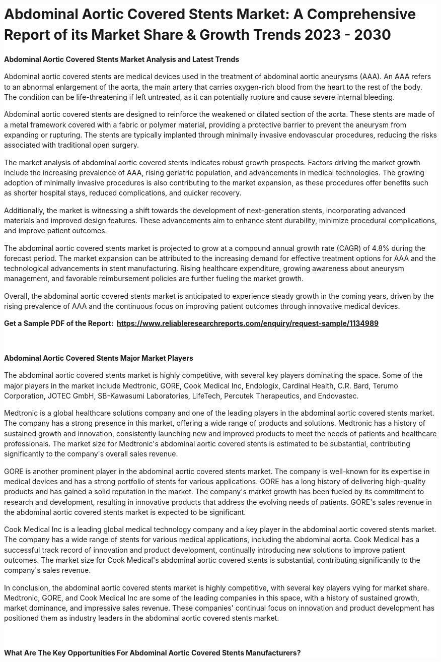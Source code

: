 <p><h1>Abdominal Aortic Covered Stents Market: A Comprehensive Report of its Market Share & Growth Trends 2023 - 2030</h1></p><p><strong>Abdominal Aortic Covered Stents Market Analysis and Latest Trends</strong></p>
<p><p>Abdominal aortic covered stents are medical devices used in the treatment of abdominal aortic aneurysms (AAA). An AAA refers to an abnormal enlargement of the aorta, the main artery that carries oxygen-rich blood from the heart to the rest of the body. The condition can be life-threatening if left untreated, as it can potentially rupture and cause severe internal bleeding.</p><p>Abdominal aortic covered stents are designed to reinforce the weakened or dilated section of the aorta. These stents are made of a metal framework covered with a fabric or polymer material, providing a protective barrier to prevent the aneurysm from expanding or rupturing. The stents are typically implanted through minimally invasive endovascular procedures, reducing the risks associated with traditional open surgery.</p><p>The market analysis of abdominal aortic covered stents indicates robust growth prospects. Factors driving the market growth include the increasing prevalence of AAA, rising geriatric population, and advancements in medical technologies. The growing adoption of minimally invasive procedures is also contributing to the market expansion, as these procedures offer benefits such as shorter hospital stays, reduced complications, and quicker recovery.</p><p>Additionally, the market is witnessing a shift towards the development of next-generation stents, incorporating advanced materials and improved design features. These advancements aim to enhance stent durability, minimize procedural complications, and improve patient outcomes.</p><p>The abdominal aortic covered stents market is projected to grow at a compound annual growth rate (CAGR) of 4.8% during the forecast period. The market expansion can be attributed to the increasing demand for effective treatment options for AAA and the technological advancements in stent manufacturing. Rising healthcare expenditure, growing awareness about aneurysm management, and favorable reimbursement policies are further fueling the market growth.</p><p>Overall, the abdominal aortic covered stents market is anticipated to experience steady growth in the coming years, driven by the rising prevalence of AAA and the continuous focus on improving patient outcomes through innovative medical devices.</p></p>
<p><strong>Get a Sample PDF of the Report:&nbsp; <a href="https://www.reliableresearchreports.com/enquiry/request-sample/1134989">https://www.reliableresearchreports.com/enquiry/request-sample/1134989</a></strong></p>
<p>&nbsp;</p>
<p><strong>Abdominal Aortic Covered Stents Major Market Players</strong></p>
<p><p>The abdominal aortic covered stents market is highly competitive, with several key players dominating the space. Some of the major players in the market include Medtronic, GORE, Cook Medical Inc, Endologix, Cardinal Health, C.R. Bard, Terumo Corporation, JOTEC GmbH, SB-Kawasumi Laboratories, LifeTech, Percutek Therapeutics, and Endovastec.</p><p>Medtronic is a global healthcare solutions company and one of the leading players in the abdominal aortic covered stents market. The company has a strong presence in this market, offering a wide range of products and solutions. Medtronic has a history of sustained growth and innovation, consistently launching new and improved products to meet the needs of patients and healthcare professionals. The market size for Medtronic's abdominal aortic covered stents is estimated to be substantial, contributing significantly to the company's overall sales revenue.</p><p>GORE is another prominent player in the abdominal aortic covered stents market. The company is well-known for its expertise in medical devices and has a strong portfolio of stents for various applications. GORE has a long history of delivering high-quality products and has gained a solid reputation in the market. The company's market growth has been fueled by its commitment to research and development, resulting in innovative products that address the evolving needs of patients. GORE's sales revenue in the abdominal aortic covered stents market is expected to be significant.</p><p>Cook Medical Inc is a leading global medical technology company and a key player in the abdominal aortic covered stents market. The company has a wide range of stents for various medical applications, including the abdominal aorta. Cook Medical has a successful track record of innovation and product development, continually introducing new solutions to improve patient outcomes. The market size for Cook Medical's abdominal aortic covered stents is substantial, contributing significantly to the company's sales revenue.</p><p>In conclusion, the abdominal aortic covered stents market is highly competitive, with several key players vying for market share. Medtronic, GORE, and Cook Medical Inc are some of the leading companies in this space, with a history of sustained growth, market dominance, and impressive sales revenue. These companies' continual focus on innovation and product development has positioned them as industry leaders in the abdominal aortic covered stents market.</p></p>
<p>&nbsp;</p>
<p><strong>What Are The Key Opportunities For Abdominal Aortic Covered Stents Manufacturers?</strong></p>